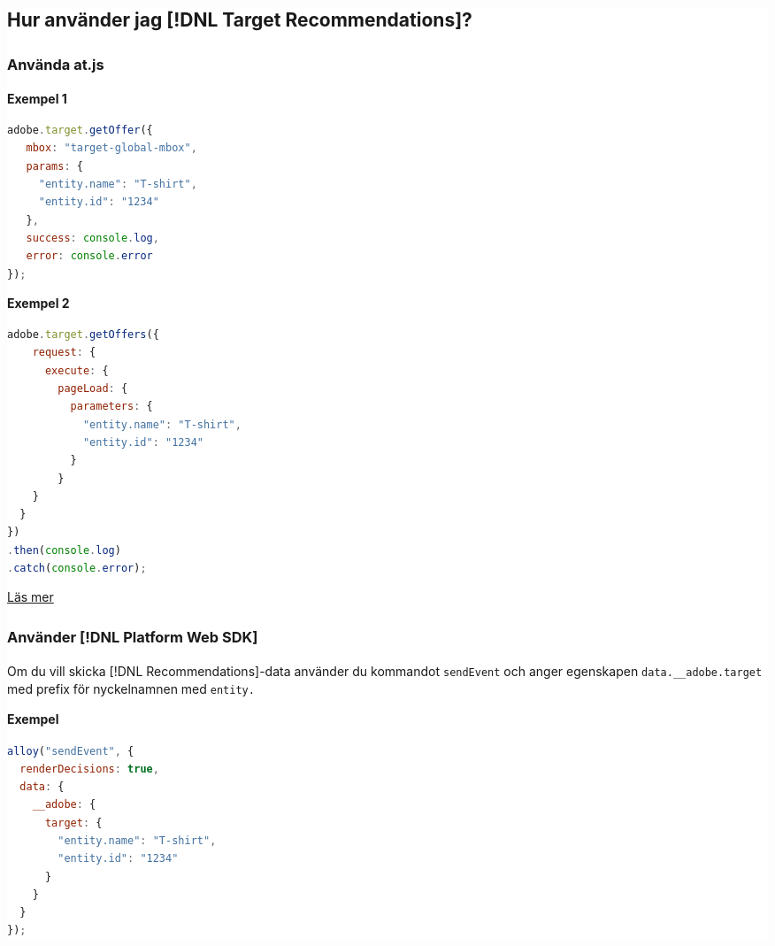 ## Hur använder jag [!DNL Target Recommendations]?

### Använda at.js

**Exempel 1**

```javascript
adobe.target.getOffer({
   mbox: "target-global-mbox",
   params: {
     "entity.name": "T-shirt",
     "entity.id": "1234"
   },
   success: console.log,
   error: console.error
});
```

**Exempel 2**

```javascript
adobe.target.getOffers({
    request: {
      execute: {
        pageLoad: {
          parameters: {
            "entity.name": "T-shirt",
            "entity.id": "1234"
          }
        }
    }
  }
})
.then(console.log)
.catch(console.error);
```

[Läs mer](https://experienceleague.adobe.com/docs/target/using/implement-target/client-side/at-js-implementation/functions-overview/adobe-target-getoffers-atjs-2.html?lang=sv-SE)

### Använder [!DNL Platform Web SDK]

Om du vill skicka [!DNL Recommendations]-data använder du kommandot `sendEvent` och anger egenskapen `data.__adobe.target` med prefix för nyckelnamnen med `entity.`

**Exempel**

```javascript
alloy("sendEvent", {
  renderDecisions: true,
  data: {
    __adobe: {
      target: {
        "entity.name": "T-shirt",
        "entity.id": "1234"
      }
    }
  }
});
```
